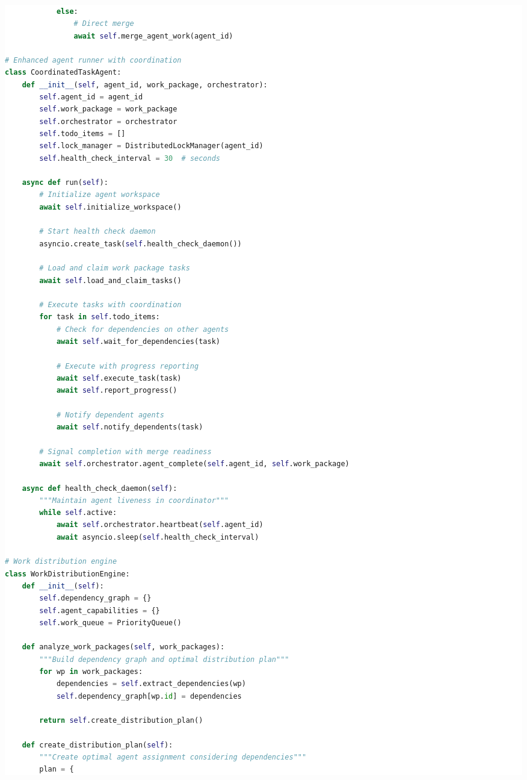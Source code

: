 ```python
            else:
                # Direct merge
                await self.merge_agent_work(agent_id)

# Enhanced agent runner with coordination
class CoordinatedTaskAgent:
    def __init__(self, agent_id, work_package, orchestrator):
        self.agent_id = agent_id
        self.work_package = work_package
        self.orchestrator = orchestrator
        self.todo_items = []
        self.lock_manager = DistributedLockManager(agent_id)
        self.health_check_interval = 30  # seconds
        
    async def run(self):
        # Initialize agent workspace
        await self.initialize_workspace()
        
        # Start health check daemon
        asyncio.create_task(self.health_check_daemon())
        
        # Load and claim work package tasks
        await self.load_and_claim_tasks()
        
        # Execute tasks with coordination
        for task in self.todo_items:
            # Check for dependencies on other agents
            await self.wait_for_dependencies(task)
            
            # Execute with progress reporting
            await self.execute_task(task)
            await self.report_progress()
            
            # Notify dependent agents
            await self.notify_dependents(task)
            
        # Signal completion with merge readiness
        await self.orchestrator.agent_complete(self.agent_id, self.work_package)
    
    async def health_check_daemon(self):
        """Maintain agent liveness in coordinator"""
        while self.active:
            await self.orchestrator.heartbeat(self.agent_id)
            await asyncio.sleep(self.health_check_interval)

# Work distribution engine
class WorkDistributionEngine:
    def __init__(self):
        self.dependency_graph = {}
        self.agent_capabilities = {}
        self.work_queue = PriorityQueue()
        
    def analyze_work_packages(self, work_packages):
        """Build dependency graph and optimal distribution plan"""
        for wp in work_packages:
            dependencies = self.extract_dependencies(wp)
            self.dependency_graph[wp.id] = dependencies
            
        return self.create_distribution_plan()
    
    def create_distribution_plan(self):
        """Create optimal agent assignment considering dependencies"""
        plan = {
```